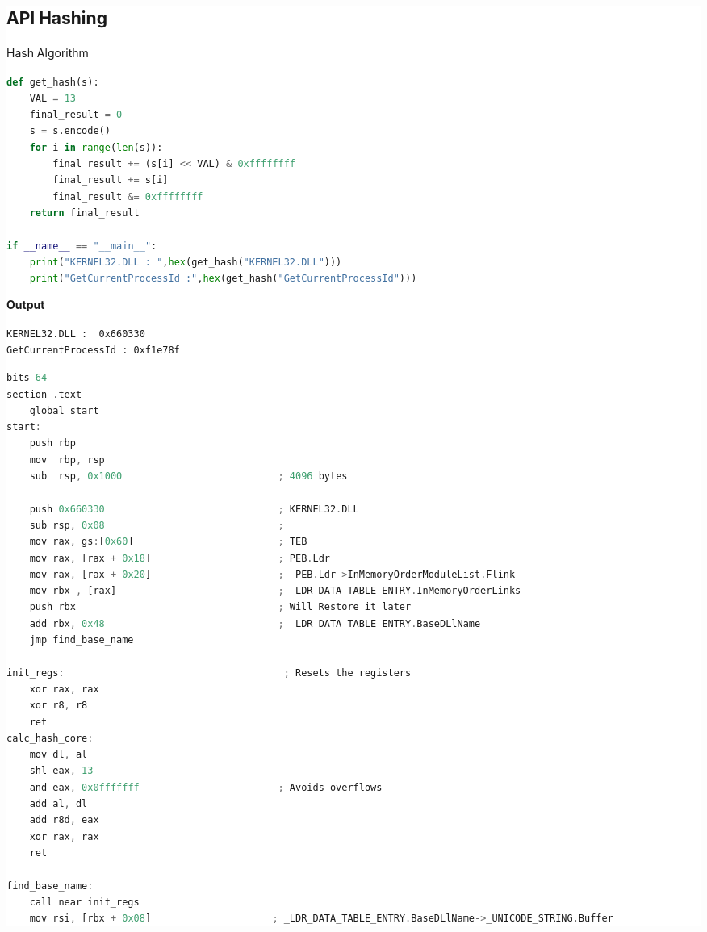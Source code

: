 ## API Hashing

Hash Algorithm

```py
def get_hash(s):
    VAL = 13
    final_result = 0
    s = s.encode()
    for i in range(len(s)):
        final_result += (s[i] << VAL) & 0xffffffff
        final_result += s[i]
        final_result &= 0xffffffff
    return final_result

if __name__ == "__main__":
    print("KERNEL32.DLL : ",hex(get_hash("KERNEL32.DLL")))
    print("GetCurrentProcessId :",hex(get_hash("GetCurrentProcessId")))

```

**Output**

```bash
KERNEL32.DLL :  0x660330
GetCurrentProcessId : 0xf1e78f
```


```rust
bits 64 
section .text
    global start 
start:
    push rbp
    mov  rbp, rsp
    sub  rsp, 0x1000                           ; 4096 bytes 

    push 0x660330                              ; KERNEL32.DLL  
    sub rsp, 0x08                              ;
    mov rax, gs:[0x60]                         ; TEB 
    mov rax, [rax + 0x18]                      ; PEB.Ldr 
    mov rax, [rax + 0x20]                      ;  PEB.Ldr->InMemoryOrderModuleList.Flink
    mov rbx , [rax]                            ; _LDR_DATA_TABLE_ENTRY.InMemoryOrderLinks 
    push rbx                                   ; Will Restore it later
    add rbx, 0x48                              ; _LDR_DATA_TABLE_ENTRY.BaseDLlName 
    jmp find_base_name                         

init_regs:                                      ; Resets the registers
    xor rax, rax                                
    xor r8, r8
    ret 
calc_hash_core:
    mov dl, al                          
    shl eax, 13 
    and eax, 0x0fffffff                        ; Avoids overflows
    add al, dl  
    add r8d, eax 
    xor rax, rax 
    ret

find_base_name:
    call near init_regs
    mov rsi, [rbx + 0x08]                     ; _LDR_DATA_TABLE_ENTRY.BaseDLlName->_UNICODE_STRING.Buffer

```